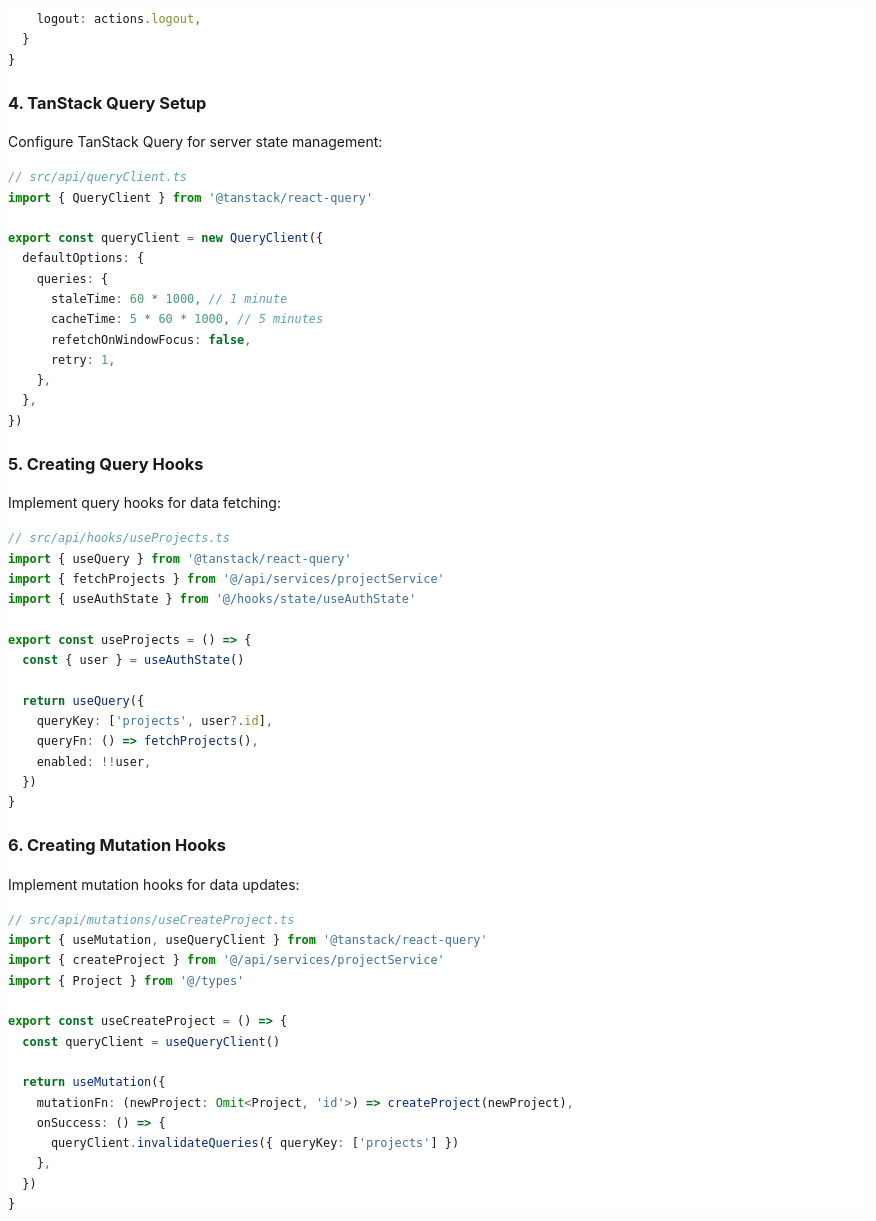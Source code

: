 ```typescript
    logout: actions.logout,
  }
}
```

### 4. TanStack Query Setup

Configure TanStack Query for server state management:

```typescript
// src/api/queryClient.ts
import { QueryClient } from '@tanstack/react-query'

export const queryClient = new QueryClient({
  defaultOptions: {
    queries: {
      staleTime: 60 * 1000, // 1 minute
      cacheTime: 5 * 60 * 1000, // 5 minutes
      refetchOnWindowFocus: false,
      retry: 1,
    },
  },
})
```

### 5. Creating Query Hooks

Implement query hooks for data fetching:

```typescript
// src/api/hooks/useProjects.ts
import { useQuery } from '@tanstack/react-query'
import { fetchProjects } from '@/api/services/projectService'
import { useAuthState } from '@/hooks/state/useAuthState'

export const useProjects = () => {
  const { user } = useAuthState()
  
  return useQuery({
    queryKey: ['projects', user?.id],
    queryFn: () => fetchProjects(),
    enabled: !!user,
  })
}
```

### 6. Creating Mutation Hooks

Implement mutation hooks for data updates:

```typescript
// src/api/mutations/useCreateProject.ts
import { useMutation, useQueryClient } from '@tanstack/react-query'
import { createProject } from '@/api/services/projectService'
import { Project } from '@/types'

export const useCreateProject = () => {
  const queryClient = useQueryClient()
  
  return useMutation({
    mutationFn: (newProject: Omit<Project, 'id'>) => createProject(newProject),
    onSuccess: () => {
      queryClient.invalidateQueries({ queryKey: ['projects'] })
    },
  })
}
```